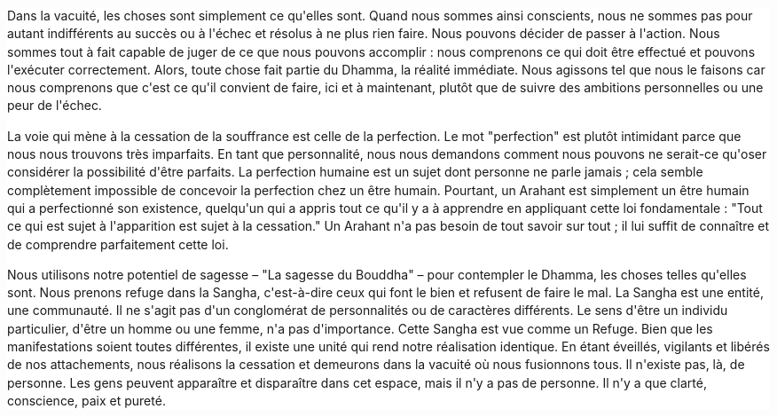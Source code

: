 Dans la vacuité, les choses sont simplement ce qu'elles sont. Quand nous sommes ainsi conscients, nous ne sommes pas pour autant indifférents au succès ou à l'échec et résolus à ne plus rien faire. Nous pouvons décider de passer à l'action. Nous sommes tout à fait capable de juger de ce que nous pouvons accomplir : nous comprenons ce qui doit être effectué et pouvons l'exécuter correctement. Alors, toute chose fait partie du Dhamma, la réalité immédiate. Nous agissons tel que nous le faisons car nous comprenons que c'est ce qu'il convient de faire, ici et à maintenant, plutôt que de suivre des ambitions personnelles ou une peur de l'échec.

La voie qui mène à la cessation de la souffrance est celle de la perfection. Le mot "perfection" est plutôt intimidant parce que nous nous trouvons très imparfaits. En tant que personnalité, nous nous demandons comment nous pouvons ne serait-ce qu'oser considérer la possibilité d'être parfaits. La perfection humaine est un sujet dont personne ne parle jamais ; cela semble complètement impossible de concevoir la perfection chez un être humain.  Pourtant, un Arahant est simplement un être humain qui a perfectionné son existence, quelqu'un qui a appris tout ce qu'il y a à apprendre en appliquant cette loi fondamentale : "Tout ce qui est sujet à l'apparition est sujet à la cessation." Un Arahant n'a pas besoin de tout savoir sur tout ; il lui suffit de connaître et de comprendre parfaitement cette loi.

Nous utilisons notre potentiel de sagesse – "La sagesse du Bouddha" – pour contempler le Dhamma, les choses telles qu'elles sont. Nous prenons refuge dans la Sangha, c'est-à-dire ceux qui font le bien et refusent de faire le mal. La Sangha est une entité, une communauté. Il ne s'agit pas d'un conglomérat de personnalités ou de caractères différents. Le sens d'être un individu particulier, d'être un homme ou une femme, n'a pas d'importance.  Cette Sangha est vue comme un Refuge. Bien que les manifestations soient toutes différentes, il existe une unité qui rend notre réalisation identique. En étant éveillés, vigilants et libérés de nos attachements, nous réalisons la cessation et demeurons dans la vacuité où nous fusionnons tous. Il n'existe pas, là, de personne. Les gens peuvent apparaître et disparaître dans cet espace, mais il n'y a pas de personne. Il n'y a que clarté, conscience, paix et pureté.